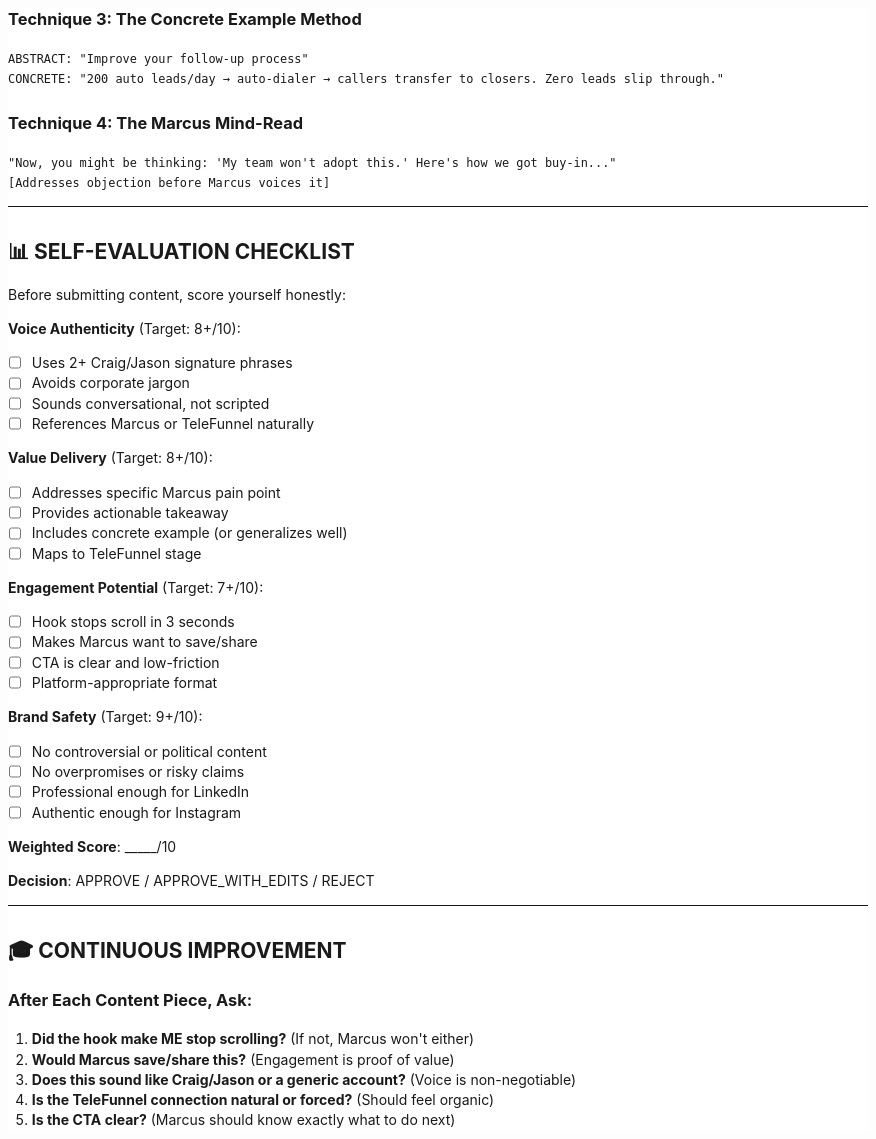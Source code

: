 ### Technique 3: The Concrete Example Method
```
ABSTRACT: "Improve your follow-up process"
CONCRETE: "200 auto leads/day → auto-dialer → callers transfer to closers. Zero leads slip through."
```

### Technique 4: The Marcus Mind-Read
```
"Now, you might be thinking: 'My team won't adopt this.' Here's how we got buy-in..."
[Addresses objection before Marcus voices it]
```

---

## 📊 SELF-EVALUATION CHECKLIST

Before submitting content, score yourself honestly:

**Voice Authenticity** (Target: 8+/10):
- [ ] Uses 2+ Craig/Jason signature phrases
- [ ] Avoids corporate jargon
- [ ] Sounds conversational, not scripted
- [ ] References Marcus or TeleFunnel naturally

**Value Delivery** (Target: 8+/10):
- [ ] Addresses specific Marcus pain point
- [ ] Provides actionable takeaway
- [ ] Includes concrete example (or generalizes well)
- [ ] Maps to TeleFunnel stage

**Engagement Potential** (Target: 7+/10):
- [ ] Hook stops scroll in 3 seconds
- [ ] Makes Marcus want to save/share
- [ ] CTA is clear and low-friction
- [ ] Platform-appropriate format

**Brand Safety** (Target: 9+/10):
- [ ] No controversial or political content
- [ ] No overpromises or risky claims
- [ ] Professional enough for LinkedIn
- [ ] Authentic enough for Instagram

**Weighted Score**: _____/10

**Decision**: APPROVE / APPROVE_WITH_EDITS / REJECT

---

## 🎓 CONTINUOUS IMPROVEMENT

### After Each Content Piece, Ask:
1. **Did the hook make ME stop scrolling?** (If not, Marcus won't either)
2. **Would Marcus save/share this?** (Engagement is proof of value)
3. **Does this sound like Craig/Jason or a generic account?** (Voice is non-negotiable)
4. **Is the TeleFunnel connection natural or forced?** (Should feel organic)
5. **Is the CTA clear?** (Marcus should know exactly what to do next)
